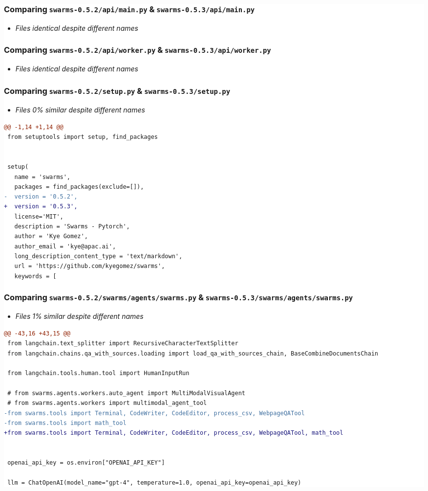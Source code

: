 ### Comparing `swarms-0.5.2/api/main.py` & `swarms-0.5.3/api/main.py`

 * *Files identical despite different names*

### Comparing `swarms-0.5.2/api/worker.py` & `swarms-0.5.3/api/worker.py`

 * *Files identical despite different names*

### Comparing `swarms-0.5.2/setup.py` & `swarms-0.5.3/setup.py`

 * *Files 0% similar despite different names*

```diff
@@ -1,14 +1,14 @@
 from setuptools import setup, find_packages
 
 
 setup(
   name = 'swarms',
   packages = find_packages(exclude=[]),
-  version = '0.5.2',
+  version = '0.5.3',
   license='MIT',
   description = 'Swarms - Pytorch',
   author = 'Kye Gomez',
   author_email = 'kye@apac.ai',
   long_description_content_type = 'text/markdown',
   url = 'https://github.com/kyegomez/swarms',
   keywords = [
```

### Comparing `swarms-0.5.2/swarms/agents/swarms.py` & `swarms-0.5.3/swarms/agents/swarms.py`

 * *Files 1% similar despite different names*

```diff
@@ -43,16 +43,15 @@
 from langchain.text_splitter import RecursiveCharacterTextSplitter
 from langchain.chains.qa_with_sources.loading import load_qa_with_sources_chain, BaseCombineDocumentsChain
 
 from langchain.tools.human.tool import HumanInputRun
 
 # from swarms.agents.workers.auto_agent import MultiModalVisualAgent
 # from swarms.agents.workers import multimodal_agent_tool
-from swarms.tools import Terminal, CodeWriter, CodeEditor, process_csv, WebpageQATool
-from swarms.tools import math_tool
+from swarms.tools import Terminal, CodeWriter, CodeEditor, process_csv, WebpageQATool, math_tool
 
 
 openai_api_key = os.environ["OPENAI_API_KEY"]
 
 llm = ChatOpenAI(model_name="gpt-4", temperature=1.0, openai_api_key=openai_api_key)
```
